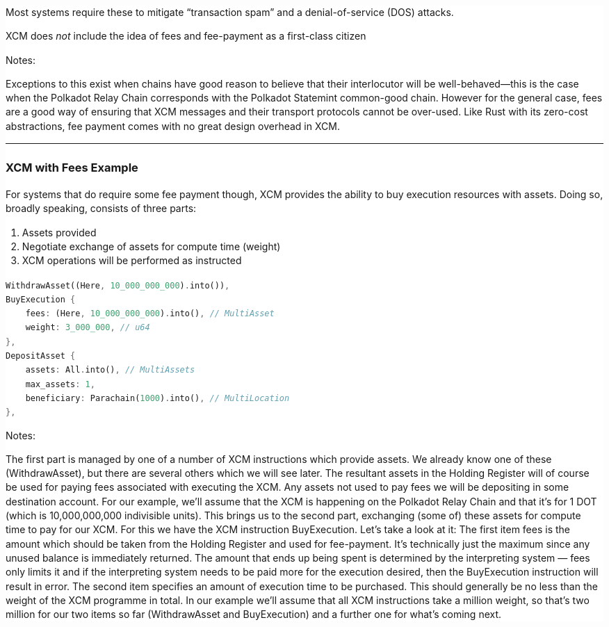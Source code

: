 Most systems require these to mitigate “transaction spam” and a denial-of-service (DOS) attacks.

XCM does _not_ include the idea of fees and fee-payment as a first-class citizen

Notes:

Exceptions to this exist when chains have good reason to believe that their interlocutor will be well-behaved—this is the case when the Polkadot Relay Chain corresponds with the Polkadot Statemint common-good chain.
However for the general case, fees are a good way of ensuring that XCM messages and their transport protocols cannot be over-used.
Like Rust with its zero-cost abstractions, fee payment comes with no great design overhead in XCM.

---

<widget-columns>
<widget-column>

### XCM with Fees Example

For systems that do require some fee payment though, XCM provides the ability to buy execution resources with assets. Doing so, broadly speaking, consists of three parts:

1. Assets provided
2. Negotiate exchange of assets for compute time (weight)
3. XCM operations will be performed as instructed

</widget-column>
<widget-column>

```rust [1|]
WithdrawAsset((Here, 10_000_000_000).into()),
BuyExecution {
    fees: (Here, 10_000_000_000).into(), // MultiAsset
    weight: 3_000_000, // u64
},
DepositAsset {
    assets: All.into(), // MultiAssets
    max_assets: 1,
    beneficiary: Parachain(1000).into(), // MultiLocation
},
```

</widget-column>
</widget-columns>

Notes:

The first part is managed by one of a number of XCM instructions which provide assets.
We already know one of these (WithdrawAsset), but there are several others which we will see later.
The resultant assets in the Holding Register will of course be used for paying fees associated with executing the XCM.
Any assets not used to pay fees we will be depositing in some destination account.
For our example, we’ll assume that the XCM is happening on the Polkadot Relay Chain and that it’s for 1 DOT (which is 10,000,000,000 indivisible units).
This brings us to the second part, exchanging (some of) these assets for compute time to pay for our XCM.
For this we have the XCM instruction BuyExecution.
Let’s take a look at it:
The first item fees is the amount which should be taken from the Holding Register and used for fee-payment.
It’s technically just the maximum since any unused balance is immediately returned.
The amount that ends up being spent is determined by the interpreting system — fees only limits it and if the interpreting system needs to be paid more for the execution desired, then the BuyExecution instruction will result in error.
The second item specifies an amount of execution time to be purchased.
This should generally be no less than the weight of the XCM programme in total.
In our example we’ll assume that all XCM instructions take a million weight, so that’s two million for our two items so far (WithdrawAsset and BuyExecution) and a further one for what’s coming next.